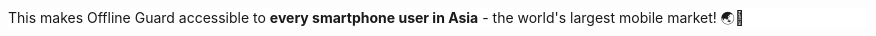This makes Offline Guard accessible to **every smartphone user in Asia** - the world's largest mobile market! 🌏📱